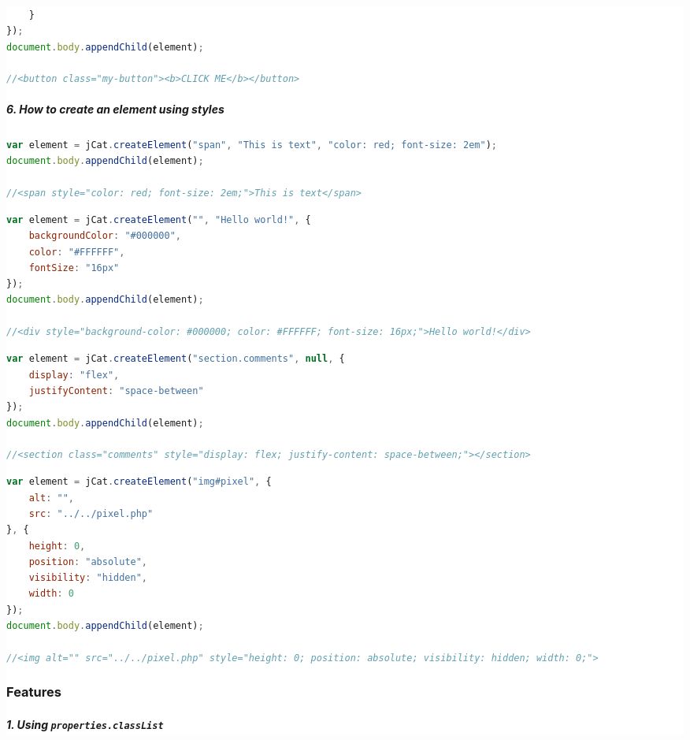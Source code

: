 ```js
	}
});
document.body.appendChild(element);

//<button class="my-button"><b>CLICK ME</b></button>
```

##### 6. How to create an element using styles

```js
var element = jCat.createElement("span", "This is text", "color: red; font-size: 2em");
document.body.appendChild(element);

//<span style="color: red; font-size: 2em;">This is text</span>
```
```js
var element = jCat.createElement("", "Hello world!", {
	backgroundColor: "#000000",
	color: "#FFFFFF",
	fontSize: "16px"
});
document.body.appendChild(element);

//<div style="background-color: #000000; color: #FFFFFF; font-size: 16px;">Hello world!</div>
```
```js
var element = jCat.createElement("section.comments", null, {
	display: "flex",
	justifyContent: "space-between"
});
document.body.appendChild(element);

//<section class="comments" style="display: flex; justify-content: space-between;"></section>
```
```js
var element = jCat.createElement("img#pixel", {
	alt: "",
	src: "../../pixel.php"
}, {
	height: 0,
	position: "absolute",
	visibility: "hidden",
	width: 0
});
document.body.appendChild(element);

//<img alt="" src="../../pixel.php" style="height: 0; position: absolute; visibility: hidden; width: 0;">
```

### Features

##### 1. Using _`properties.classList`_
